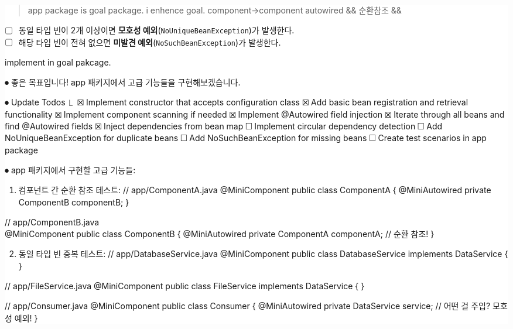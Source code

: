 > app package is goal package.
i enhence goal. component->component autowired && 순환참조 &&
- [ ]  동일 타입 빈이 2개 이상이면 **모호성
  예외**(`NoUniqueBeanException`)가 발생한다.
- [ ]  해당 타입 빈이 전혀 없으면 **미발견
  예외**(`NoSuchBeanException`)가 발생한다.

implement in goal pakcage.

⏺ 좋은 목표입니다! app 패키지에서 고급 기능들을
구현해보겠습니다.

⏺ Update Todos
⎿  ☒ Implement constructor that accepts configuration class
☒ Add basic bean registration and retrieval functionality
☒ Implement component scanning if needed
☒ Implement @Autowired field injection
☒ Iterate through all beans and find @Autowired fields
☒ Inject dependencies from bean map
☐ Implement circular dependency detection
☐ Add NoUniqueBeanException for duplicate beans
☐ Add NoSuchBeanException for missing beans
☐ Create test scenarios in app package

⏺ app 패키지에서 구현할 고급 기능들:

1. 컴포넌트 간 순환 참조 테스트:
   // app/ComponentA.java
   @MiniComponent
   public class ComponentA {
   @MiniAutowired
   private ComponentB componentB;
   }

// app/ComponentB.java  
@MiniComponent
public class ComponentB {
@MiniAutowired
private ComponentA componentA;  // 순환 참조!
}

2. 동일 타입 빈 중복 테스트:
   // app/DatabaseService.java
   @MiniComponent
   public class DatabaseService implements DataService { }

// app/FileService.java
@MiniComponent
public class FileService implements DataService { }

// app/Consumer.java
@MiniComponent
public class Consumer {
@MiniAutowired
private DataService service;  // 어떤 걸 주입? 모호성
예외!
}
